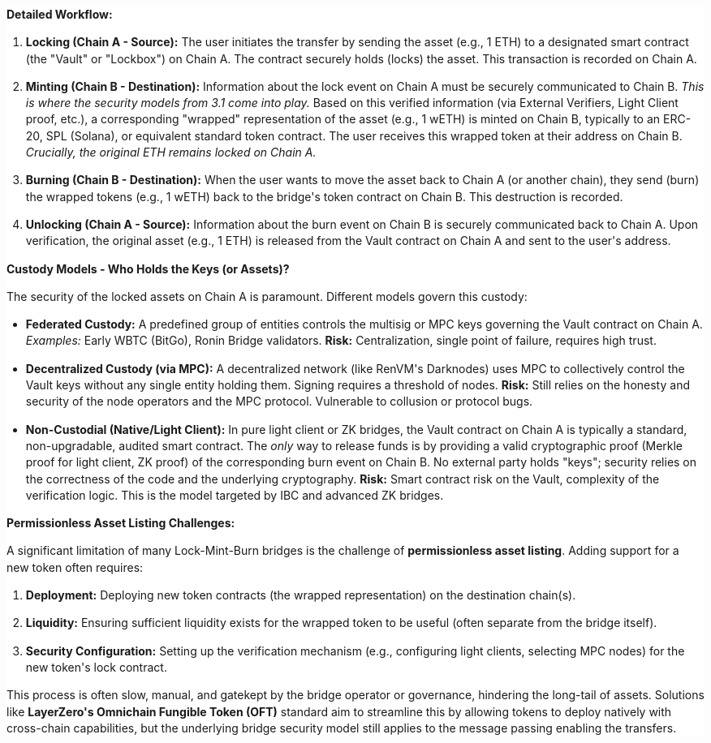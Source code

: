 **Detailed Workflow:**

1.  **Locking (Chain A - Source):** The user initiates the transfer by sending the asset (e.g., 1 ETH) to a designated smart contract (the "Vault" or "Lockbox") on Chain A. The contract securely holds (locks) the asset. This transaction is recorded on Chain A.

2.  **Minting (Chain B - Destination):** Information about the lock event on Chain A must be securely communicated to Chain B. *This is where the security models from 3.1 come into play.* Based on this verified information (via External Verifiers, Light Client proof, etc.), a corresponding "wrapped" representation of the asset (e.g., 1 wETH) is minted on Chain B, typically to an ERC-20, SPL (Solana), or equivalent standard token contract. The user receives this wrapped token at their address on Chain B. *Crucially, the original ETH remains locked on Chain A.*

3.  **Burning (Chain B - Destination):** When the user wants to move the asset back to Chain A (or another chain), they send (burn) the wrapped tokens (e.g., 1 wETH) back to the bridge's token contract on Chain B. This destruction is recorded.

4.  **Unlocking (Chain A - Source):** Information about the burn event on Chain B is securely communicated back to Chain A. Upon verification, the original asset (e.g., 1 ETH) is released from the Vault contract on Chain A and sent to the user's address.

**Custody Models - Who Holds the Keys (or Assets)?**

The security of the locked assets on Chain A is paramount. Different models govern this custody:

*   **Federated Custody:** A predefined group of entities controls the multisig or MPC keys governing the Vault contract on Chain A. *Examples:* Early WBTC (BitGo), Ronin Bridge validators. **Risk:** Centralization, single point of failure, requires high trust.

*   **Decentralized Custody (via MPC):** A decentralized network (like RenVM's Darknodes) uses MPC to collectively control the Vault keys without any single entity holding them. Signing requires a threshold of nodes. **Risk:** Still relies on the honesty and security of the node operators and the MPC protocol. Vulnerable to collusion or protocol bugs.

*   **Non-Custodial (Native/Light Client):** In pure light client or ZK bridges, the Vault contract on Chain A is typically a standard, non-upgradable, audited smart contract. The *only* way to release funds is by providing a valid cryptographic proof (Merkle proof for light client, ZK proof) of the corresponding burn event on Chain B. No external party holds "keys"; security relies on the correctness of the code and the underlying cryptography. **Risk:** Smart contract risk on the Vault, complexity of the verification logic. This is the model targeted by IBC and advanced ZK bridges.

**Permissionless Asset Listing Challenges:**

A significant limitation of many Lock-Mint-Burn bridges is the challenge of **permissionless asset listing**. Adding support for a new token often requires:

1.  **Deployment:** Deploying new token contracts (the wrapped representation) on the destination chain(s).

2.  **Liquidity:** Ensuring sufficient liquidity exists for the wrapped token to be useful (often separate from the bridge itself).

3.  **Security Configuration:** Setting up the verification mechanism (e.g., configuring light clients, selecting MPC nodes) for the new token's lock contract.

This process is often slow, manual, and gatekept by the bridge operator or governance, hindering the long-tail of assets. Solutions like **LayerZero's Omnichain Fungible Token (OFT)** standard aim to streamline this by allowing tokens to deploy natively with cross-chain capabilities, but the underlying bridge security model still applies to the message passing enabling the transfers.
